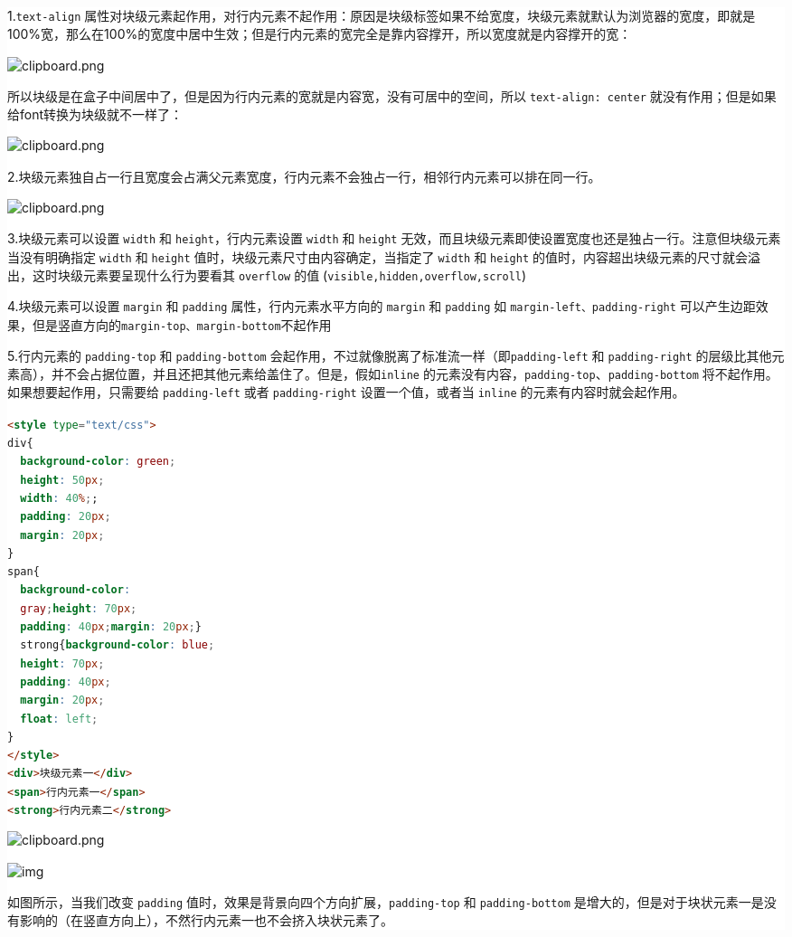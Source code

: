1.`text-align` 属性对块级元素起作用，对行内元素不起作用：原因是块级标签如果不给宽度，块级元素就默认为浏览器的宽度，即就是100%宽，那么在100%的宽度中居中生效；但是行内元素的宽完全是靠内容撑开，所以宽度就是内容撑开的宽：

![clipboard.png](../image/111.png)

​所以块级是在盒子中间居中了，但是因为行内元素的宽就是内容宽，没有可居中的空间，所以 `text-align: center` 就没有作用；但是如果给font转换为块级就不一样了：

![clipboard.png](../image/222.png)

2.块级元素独自占一行且宽度会占满父元素宽度，行内元素不会独占一行，相邻行内元素可以排在同一行。

![clipboard.png](../image/333.png)

3.块级元素可以设置 `width` 和 `height`，行内元素设置 `width` 和 `height` 无效，而且块级元素即使设置宽度也还是独占一行。注意但块级元素当没有明确指定 `width` 和 `height` 值时，块级元素尺寸由内容确定，当指定了 `width` 和 `height` 的值时，内容超出块级元素的尺寸就会溢出，这时块级元素要呈现什么行为要看其 `overflow` 的值 (`visible,hidden,overflow,scroll`)

4.块级元素可以设置 `margin` 和 `padding` 属性，行内元素水平方向的 `margin` 和 `padding` 如 `margin-left、padding-right` 可以产生边距效果，但是竖直方向的`margin-top、margin-bottom`不起作用

5.行内元素的 `padding-top` 和 `padding-bottom` 会起作用，不过就像脱离了标准流一样（即`padding-left` 和 `padding-right` 的层级比其他元素高），并不会占据位置，并且还把其他元素给盖住了。但是，假如`inline` 的元素没有内容，`padding-top`、`padding-bottom` 将不起作用。如果想要起作用，只需要给 `padding-left` 或者 `padding-right` 设置一个值，或者当 `inline` 的元素有内容时就会起作用。

```html
<style type="text/css">        
div{
  background-color: green;
  height: 50px;
  width: 40%;;
  padding: 20px;
  margin: 20px;
}        
span{
  background-color: 
  gray;height: 70px;
  padding: 40px;margin: 20px;}        
  strong{background-color: blue;
  height: 70px;
  padding: 40px;
  margin: 20px;
  float: left;
}    
</style>
<div>块级元素一</div>
<span>行内元素一</span>
<strong>行内元素二</strong>
```

![clipboard.png](../image/444.png)

![img](../image/3936668757-5b17983892abf_fix732.png)

如图所示，当我们改变 `padding` 值时，效果是背景向四个方向扩展，`padding-top` 和 `padding-bottom` 是增大的，但是对于块状元素一是没有影响的（在竖直方向上），不然行内元素一也不会挤入块状元素了。
